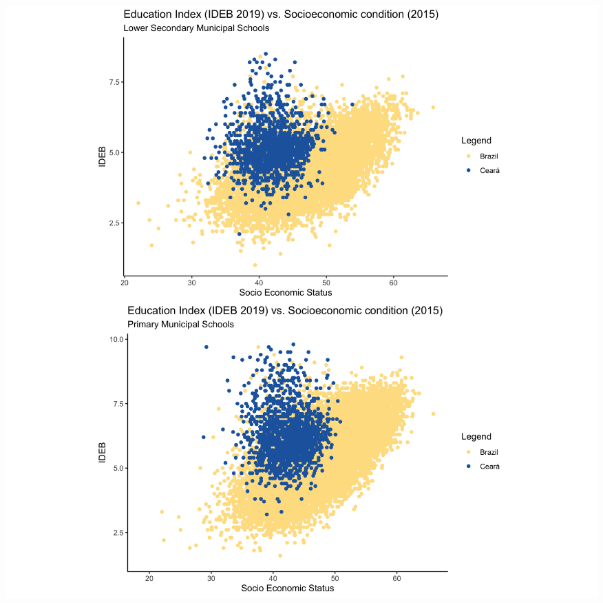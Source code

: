 <img src="/assets/plot_socio1.png" width="70%" style="display: block; margin: auto;" /><img src="/assets/plot_socio2.png" width="70%" style="display: block; margin: auto;" />

